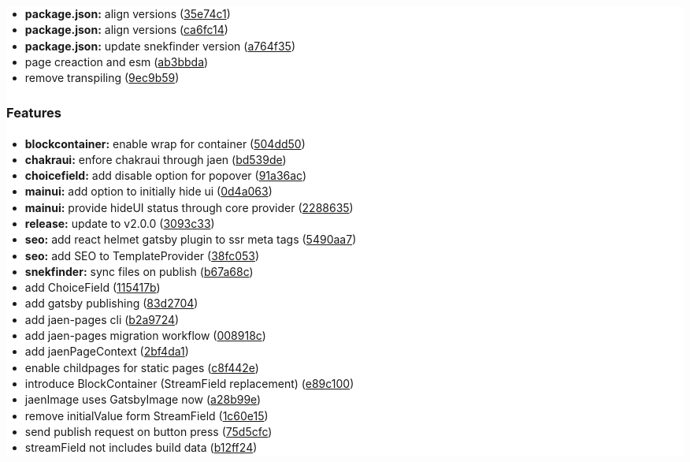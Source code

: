 - **package.json:** align versions ([35e74c1](https://github.com/snek-at/jaen/commit/35e74c170d136f28676228e8726794aec45cb642))
- **package.json:** align versions ([ca6fc14](https://github.com/snek-at/jaen/commit/ca6fc14c3ac34e6853d3c3d6afa894fe10dae445))
- **package.json:** update snekfinder version ([a764f35](https://github.com/snek-at/jaen/commit/a764f354abc83e43bf355c4efee57dc4c7e2b1d4))
- page creaction and esm ([ab3bbda](https://github.com/snek-at/jaen/commit/ab3bbdabc37ae4ef14044bd6b29c4dfb80254362))
- remove transpiling ([9ec9b59](https://github.com/snek-at/jaen/commit/9ec9b59b69515bbdf3c47b77c9434ce2b38632f3))

### Features

- **blockcontainer:** enable wrap for container ([504dd50](https://github.com/snek-at/jaen/commit/504dd508ac13f83ccafca3764eb6144a294b1299))
- **chakraui:** enfore chakraui through jaen ([bd539de](https://github.com/snek-at/jaen/commit/bd539de1513f7656f5a7a5ce2f30c8c1628f8967))
- **choicefield:** add disable option for popover ([91a36ac](https://github.com/snek-at/jaen/commit/91a36ac01c4899d5a284b53c55e8e1416a125cbb))
- **mainui:** add option to initially hide ui ([0d4a063](https://github.com/snek-at/jaen/commit/0d4a0630880f2d4cb53ec4637b784ae1a6496f6e))
- **mainui:** provide hideUI status through core provider ([2288635](https://github.com/snek-at/jaen/commit/228863568f75c68e127e143b47c0bc90ed5c2bf1))
- **release:** update to v2.0.0 ([3093c33](https://github.com/snek-at/jaen/commit/3093c33b57996686fd8049d1201826a540024bc7))
- **seo:** add react helmet gatsby plugin to ssr meta tags ([5490aa7](https://github.com/snek-at/jaen/commit/5490aa72fc071c256b11ee4f6c26bb19a339203c))
- **seo:** add SEO to TemplateProvider ([38fc053](https://github.com/snek-at/jaen/commit/38fc0531adfbb7f58d96f6cbc3d86b7b94dbe18d))
- **snekfinder:** sync files on publish ([b67a68c](https://github.com/snek-at/jaen/commit/b67a68c3a18debee9ba91f97ed4ebe512ee6b75d))
- add ChoiceField ([115417b](https://github.com/snek-at/jaen/commit/115417b7a0fc9aca684df8ee068a87d58ce365bb))
- add gatsby publishing ([83d2704](https://github.com/snek-at/jaen/commit/83d270482c60a7783b408c7f954e8e148e51e741))
- add jaen-pages cli ([b2a9724](https://github.com/snek-at/jaen/commit/b2a972405f307e1682f5f72a23c1f026bbe9f2bb))
- add jaen-pages migration workflow ([008918c](https://github.com/snek-at/jaen/commit/008918cc1c8d8ee88ad914f674b978ebc68e21c6))
- add jaenPageContext ([2bf4da1](https://github.com/snek-at/jaen/commit/2bf4da1a154de2db83ebbec6fad5cfa3a758053b))
- enable childpages for static pages ([c8f442e](https://github.com/snek-at/jaen/commit/c8f442e58f0d83367abd821c29ec822837a10e45))
- introduce BlockContainer (StreamField replacement) ([e89c100](https://github.com/snek-at/jaen/commit/e89c1002b05ed33f69240b128d129ddbea5cb362))
- jaenImage uses GatsbyImage now ([a28b99e](https://github.com/snek-at/jaen/commit/a28b99ec0e6bd83cb6359c4ff4783f6847e6a3a4))
- remove initialValue form StreamField ([1c60e15](https://github.com/snek-at/jaen/commit/1c60e15311338ff2f060269ed81812a4ef2b655a))
- send publish request on button press ([75d5cfc](https://github.com/snek-at/jaen/commit/75d5cfcb35bcde7e7f3d455b44b9921e1dd2eefa))
- streamField not includes build data ([b12ff24](https://github.com/snek-at/jaen/commit/b12ff24803c3c7e82971fbe252bb0c333fec469e))
